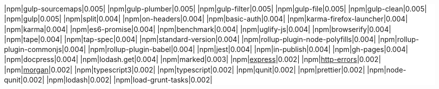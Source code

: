 |npm|gulp-sourcemaps|0.005|
|npm|gulp-plumber|0.005|
|npm|gulp-filter|0.005|
|npm|gulp-file|0.005|
|npm|gulp-clean|0.005|
|npm|gulp|0.005|
|npm|split|0.004|
|npm|on-headers|0.004|
|npm|basic-auth|0.004|
|npm|karma-firefox-launcher|0.004|
|npm|karma|0.004|
|npm|es6-promise|0.004|
|npm|benchmark|0.004|
|npm|uglify-js|0.004|
|npm|browserify|0.004|
|npm|tape|0.004|
|npm|tap-spec|0.004|
|npm|standard-version|0.004|
|npm|rollup-plugin-node-polyfills|0.004|
|npm|rollup-plugin-commonjs|0.004|
|npm|rollup-plugin-babel|0.004|
|npm|jest|0.004|
|npm|in-publish|0.004|
|npm|gh-pages|0.004|
|npm|docpress|0.004|
|npm|lodash.get|0.004|
|npm|marked|0.003|
|npm|[express](http://expressjs.com/)|0.002|
|npm|[http-errors](https://github.com/jshttp/http-errors#readme)|0.002|
|npm|[morgan](https://github.com/expressjs/morgan#readme)|0.002|
|npm|typescript3|0.002|
|npm|typescript|0.002|
|npm|qunit|0.002|
|npm|prettier|0.002|
|npm|node-qunit|0.002|
|npm|lodash|0.002|
|npm|load-grunt-tasks|0.002|